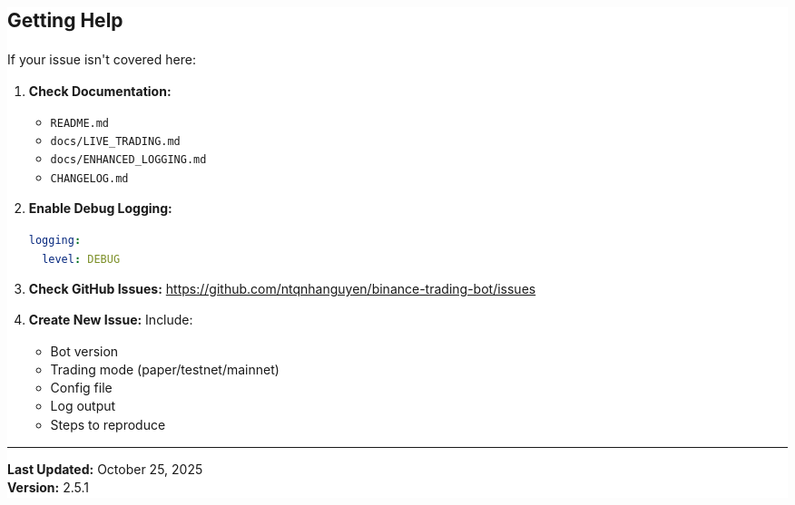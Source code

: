 ## Getting Help

If your issue isn't covered here:

1. **Check Documentation:**
   - `README.md`
   - `docs/LIVE_TRADING.md`
   - `docs/ENHANCED_LOGGING.md`
   - `CHANGELOG.md`

2. **Enable Debug Logging:**
   ```yaml
   logging:
     level: DEBUG
   ```

3. **Check GitHub Issues:**
   https://github.com/ntqnhanguyen/binance-trading-bot/issues

4. **Create New Issue:**
   Include:
   - Bot version
   - Trading mode (paper/testnet/mainnet)
   - Config file
   - Log output
   - Steps to reproduce

---

**Last Updated:** October 25, 2025  
**Version:** 2.5.1


